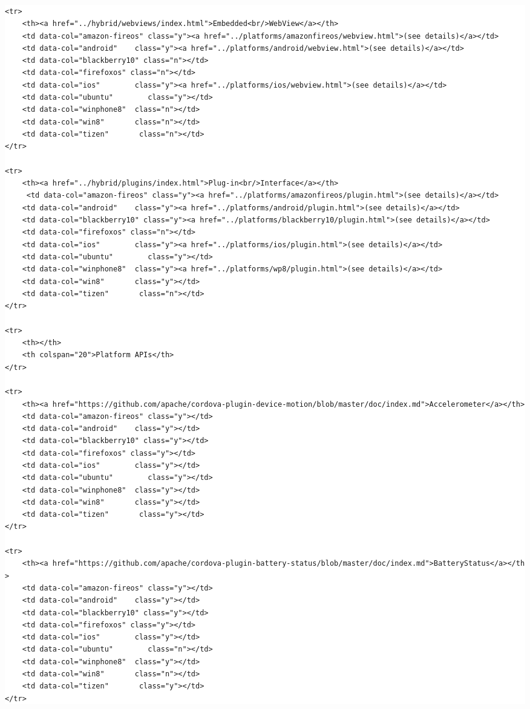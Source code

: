     <tr>
        <th><a href="../hybrid/webviews/index.html">Embedded<br/>WebView</a></th>
        <td data-col="amazon-fireos" class="y"><a href="../platforms/amazonfireos/webview.html">(see details)</a></td>
        <td data-col="android"    class="y"><a href="../platforms/android/webview.html">(see details)</a></td>
        <td data-col="blackberry10" class="n"></td>
        <td data-col="firefoxos" class="n"></td>
        <td data-col="ios"        class="y"><a href="../platforms/ios/webview.html">(see details)</a></td>
        <td data-col="ubuntu"        class="y"></td>
        <td data-col="winphone8"  class="n"></td>
        <td data-col="win8"       class="n"></td>
        <td data-col="tizen"       class="n"></td>
    </tr>

    <tr>
        <th><a href="../hybrid/plugins/index.html">Plug-in<br/>Interface</a></th>
         <td data-col="amazon-fireos" class="y"><a href="../platforms/amazonfireos/plugin.html">(see details)</a></td>
        <td data-col="android"    class="y"><a href="../platforms/android/plugin.html">(see details)</a></td>
        <td data-col="blackberry10" class="y"><a href="../platforms/blackberry10/plugin.html">(see details)</a></td>
        <td data-col="firefoxos" class="n"></td>
        <td data-col="ios"        class="y"><a href="../platforms/ios/plugin.html">(see details)</a></td>
        <td data-col="ubuntu"        class="y"></td>
        <td data-col="winphone8"  class="y"><a href="../platforms/wp8/plugin.html">(see details)</a></td>
        <td data-col="win8"       class="y"></td>
        <td data-col="tizen"       class="n"></td>
    </tr>

    <tr>
        <th></th>
        <th colspan="20">Platform APIs</th>
    </tr>

    <tr>
        <th><a href="https://github.com/apache/cordova-plugin-device-motion/blob/master/doc/index.md">Accelerometer</a></th>
        <td data-col="amazon-fireos" class="y"></td>
        <td data-col="android"    class="y"></td>
        <td data-col="blackberry10" class="y"></td>
        <td data-col="firefoxos" class="y"></td>
        <td data-col="ios"        class="y"></td>
        <td data-col="ubuntu"        class="y"></td>
        <td data-col="winphone8"  class="y"></td>
        <td data-col="win8"       class="y"></td>
        <td data-col="tizen"       class="y"></td>
    </tr>

    <tr>
        <th><a href="https://github.com/apache/cordova-plugin-battery-status/blob/master/doc/index.md">BatteryStatus</a></th>
        <td data-col="amazon-fireos" class="y"></td>
        <td data-col="android"    class="y"></td>
        <td data-col="blackberry10" class="y"></td>
        <td data-col="firefoxos" class="y"></td>
        <td data-col="ios"        class="y"></td>
        <td data-col="ubuntu"        class="n"></td>
        <td data-col="winphone8"  class="y"></td>
        <td data-col="win8"       class="n"></td>
        <td data-col="tizen"       class="y"></td>
    </tr>
